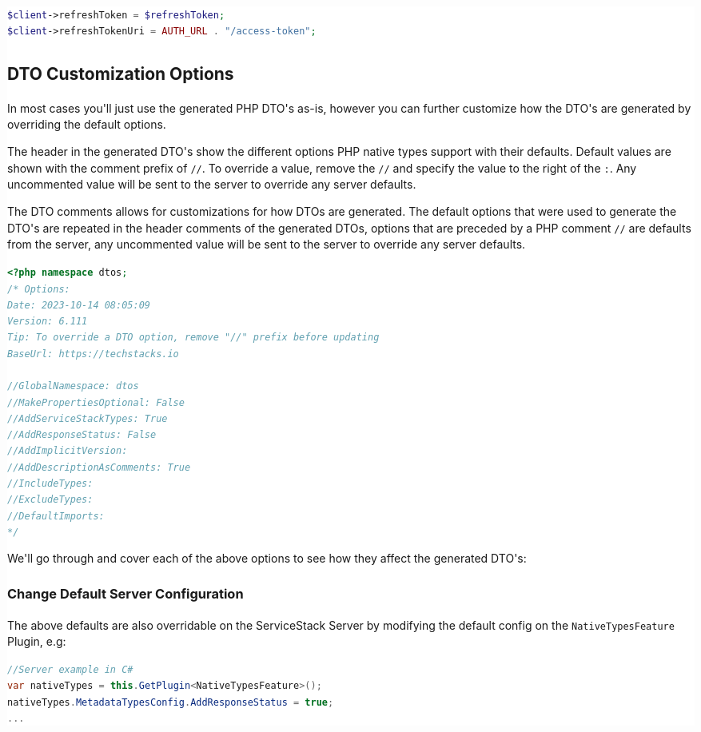 ```php
$client->refreshToken = $refreshToken;
$client->refreshTokenUri = AUTH_URL . "/access-token";
```

## DTO Customization Options 

In most cases you'll just use the generated PHP DTO's as-is, however you can further customize how the DTO's are generated 
by overriding the default options.

The header in the generated DTO's show the different options PHP native types support with their defaults. 
Default values are shown with the comment prefix of `//`. To override a value, remove the `//` and specify the value to 
the right of the `:`. Any uncommented value will be sent to the server to override any server defaults.

The DTO comments allows for customizations for how DTOs are generated. The default options that were used to generate the 
DTO's are repeated in the header comments of the generated DTOs, options that are preceded by a PHP comment `//` are defaults 
from the server, any uncommented value will be sent to the server to override any server defaults.

```php
<?php namespace dtos;
/* Options:
Date: 2023-10-14 08:05:09
Version: 6.111
Tip: To override a DTO option, remove "//" prefix before updating
BaseUrl: https://techstacks.io

//GlobalNamespace: dtos
//MakePropertiesOptional: False
//AddServiceStackTypes: True
//AddResponseStatus: False
//AddImplicitVersion: 
//AddDescriptionAsComments: True
//IncludeTypes: 
//ExcludeTypes: 
//DefaultImports: 
*/
```

We'll go through and cover each of the above options to see how they affect the generated DTO's:

### Change Default Server Configuration

The above defaults are also overridable on the ServiceStack Server by modifying the default config on the 
`NativeTypesFeature` Plugin, e.g:

```csharp
//Server example in C#
var nativeTypes = this.GetPlugin<NativeTypesFeature>();
nativeTypes.MetadataTypesConfig.AddResponseStatus = true;
...
```
